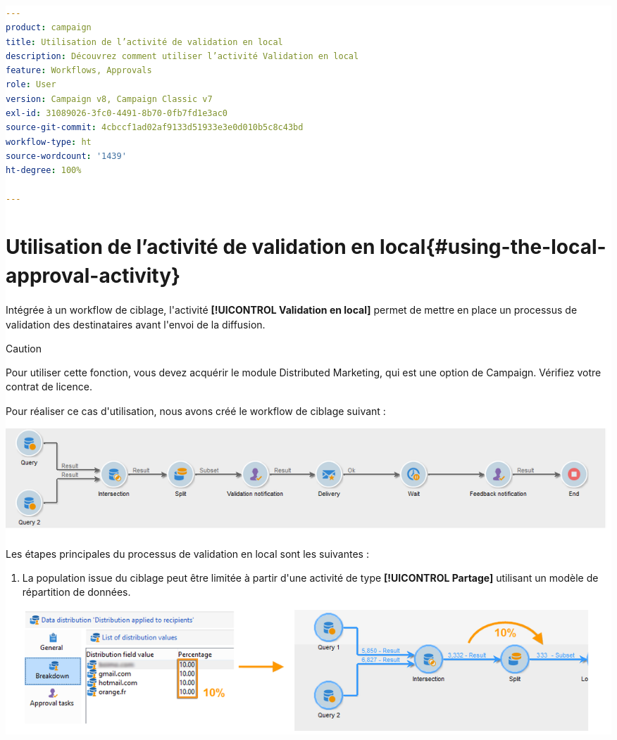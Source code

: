 ```yaml
---
product: campaign
title: Utilisation de l’activité de validation en local
description: Découvrez comment utiliser l’activité Validation en local
feature: Workflows, Approvals
role: User
version: Campaign v8, Campaign Classic v7
exl-id: 31089026-3fc0-4491-8b70-0fb7fd1e3ac0
source-git-commit: 4cbccf1ad02af9133d51933e3e0d010b5c8c43bd
workflow-type: ht
source-wordcount: '1439'
ht-degree: 100%

---
```


# Utilisation de l’activité de validation en local{#using-the-local-approval-activity}

Intégrée à un workflow de ciblage, l&#39;activité **[!UICONTROL Validation en local]** permet de mettre en place un processus de validation des destinataires avant l&#39;envoi de la diffusion.

>[!CAUTION]
>
>Pour utiliser cette fonction, vous devez acquérir le module Distributed Marketing, qui est une option de Campaign. Vérifiez votre contrat de licence.

Pour réaliser ce cas d&#39;utilisation, nous avons créé le workflow de ciblage suivant :

![](assets/local_validation_workflow.png)

Les étapes principales du processus de validation en local sont les suivantes :

1. La population issue du ciblage peut être limitée à partir d&#39;une activité de type **[!UICONTROL Partage]** utilisant un modèle de répartition de données.

   ![](assets/local_validation_intro_1.png)
